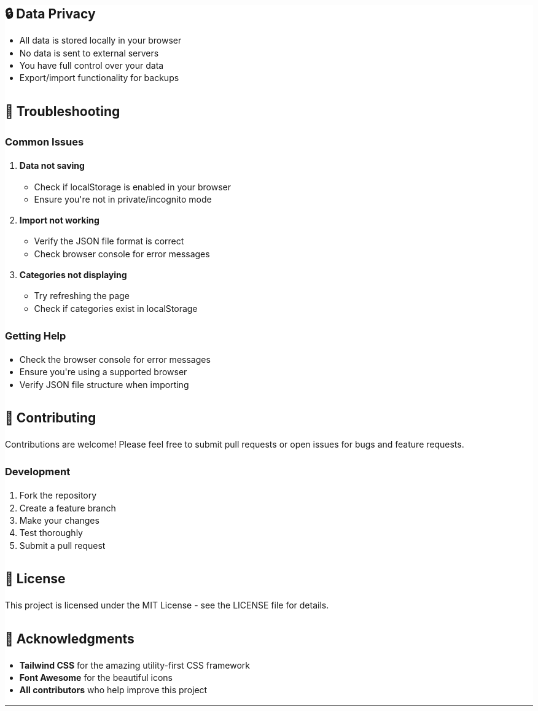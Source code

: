 ## 🔒 Data Privacy

- All data is stored locally in your browser
- No data is sent to external servers
- You have full control over your data
- Export/import functionality for backups

## 🐛 Troubleshooting

### Common Issues

1. **Data not saving**
   - Check if localStorage is enabled in your browser
   - Ensure you're not in private/incognito mode

2. **Import not working**
   - Verify the JSON file format is correct
   - Check browser console for error messages

3. **Categories not displaying**
   - Try refreshing the page
   - Check if categories exist in localStorage

### Getting Help
- Check the browser console for error messages
- Ensure you're using a supported browser
- Verify JSON file structure when importing

## 🤝 Contributing

Contributions are welcome! Please feel free to submit pull requests or open issues for bugs and feature requests.

### Development
1. Fork the repository
2. Create a feature branch
3. Make your changes
4. Test thoroughly
5. Submit a pull request

## 📄 License

This project is licensed under the MIT License - see the LICENSE file for details.

## 🙏 Acknowledgments

- **Tailwind CSS** for the amazing utility-first CSS framework
- **Font Awesome** for the beautiful icons
- **All contributors** who help improve this project

---